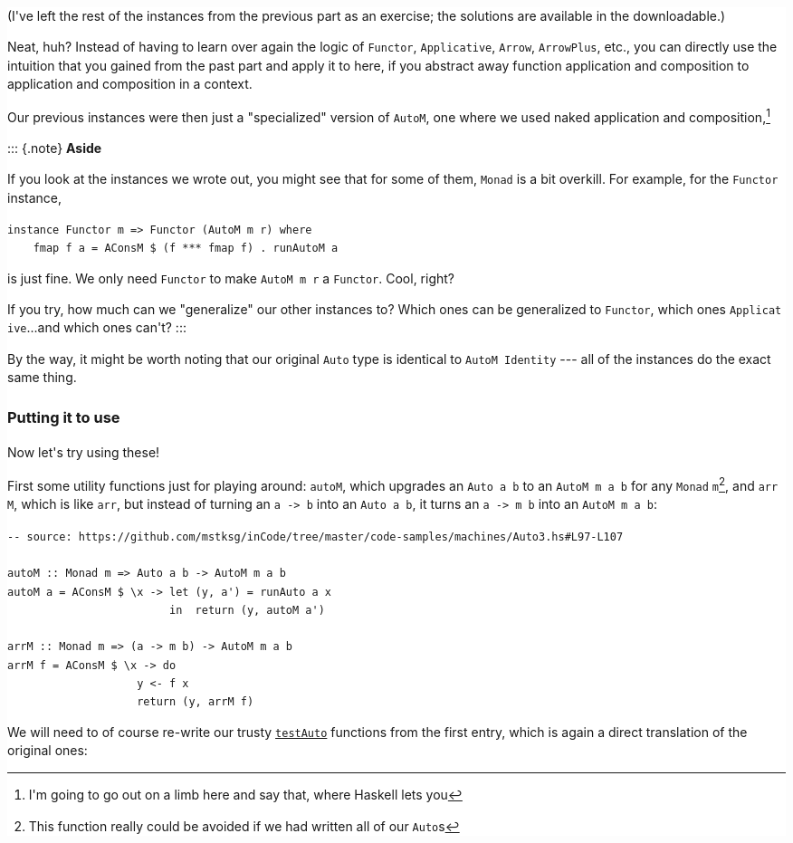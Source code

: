 (I've left the rest of the instances from the previous part as an exercise; the
solutions are available in the downloadable.)

Neat, huh? Instead of having to learn over again the logic of `Functor`,
`Applicative`, `Arrow`, `ArrowPlus`, etc., you can directly use the intuition
that you gained from the past part and apply it to here, if you abstract away
function application and composition to application and composition in a
context.

Our previous instances were then just a "specialized" version of `AutoM`, one
where we used naked application and composition,[^2]

::: {.note}
**Aside**

If you look at the instances we wrote out, you might see that for some of them,
`Monad` is a bit overkill. For example, for the `Functor` instance,

``` {.haskell}
instance Functor m => Functor (AutoM m r) where
    fmap f a = AConsM $ (f *** fmap f) . runAutoM a
```

is just fine. We only need `Functor` to make `AutoM m r` a `Functor`. Cool,
right?

If you try, how much can we "generalize" our other instances to? Which ones can
be generalized to `Functor`, which ones `Applicative`...and which ones can't?
:::

By the way, it might be worth noting that our original `Auto` type is identical
to `AutoM Identity` --- all of the instances do the exact same thing.

### Putting it to use

Now let's try using these!

First some utility functions just for playing around: `autoM`, which upgrades an
`Auto a b` to an `AutoM m a b` for any `Monad` `m`[^3], and `arrM`, which is
like `arr`, but instead of turning an `a -> b` into an `Auto a b`, it turns an
`a -> m b` into an `AutoM m a b`:

``` {.haskell}
-- source: https://github.com/mstksg/inCode/tree/master/code-samples/machines/Auto3.hs#L97-L107

autoM :: Monad m => Auto a b -> AutoM m a b
autoM a = AConsM $ \x -> let (y, a') = runAuto a x
                         in  return (y, autoM a')

arrM :: Monad m => (a -> m b) -> AutoM m a b
arrM f = AConsM $ \x -> do
                    y <- f x
                    return (y, arrM f)
```

We will need to of course re-write our trusty
[`testAuto`](https://github.com/mstksg/inCode/tree/master/code-samples/machines/Auto.hs#L17-L25)
functions from the first entry, which is again a direct translation of the
original ones:


[^1]: Some of you might recall an earlier plan for this post that would include
[^2]: I'm going to go out on a limb here and say that, where Haskell lets you
[^3]: This function really could be avoided if we had written all of our `Auto`s
[^4]: By the way, you might notice this pattern as something that seems more fit
[^5]: Which really isn't the point of these posts, anyway!
[^6]: Another exercise you can do if you wanted is to write the exact same
[^7]: Admittedly, implicit short-circuiting with `Auto`s is actually often times